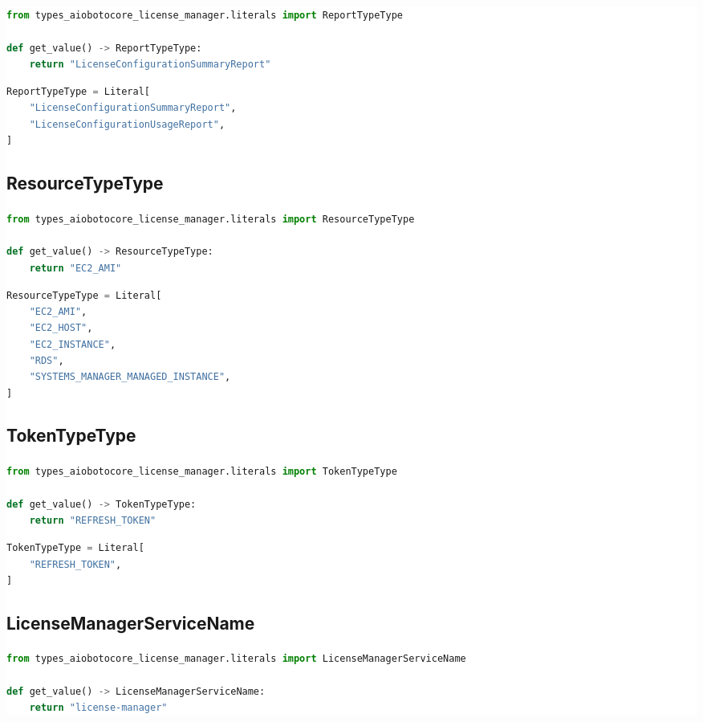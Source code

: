 ```python title="Usage Example"
from types_aiobotocore_license_manager.literals import ReportTypeType

def get_value() -> ReportTypeType:
    return "LicenseConfigurationSummaryReport"
```

```python title="Definition"
ReportTypeType = Literal[
    "LicenseConfigurationSummaryReport",
    "LicenseConfigurationUsageReport",
]
```
## ResourceTypeType

```python title="Usage Example"
from types_aiobotocore_license_manager.literals import ResourceTypeType

def get_value() -> ResourceTypeType:
    return "EC2_AMI"
```

```python title="Definition"
ResourceTypeType = Literal[
    "EC2_AMI",
    "EC2_HOST",
    "EC2_INSTANCE",
    "RDS",
    "SYSTEMS_MANAGER_MANAGED_INSTANCE",
]
```
## TokenTypeType

```python title="Usage Example"
from types_aiobotocore_license_manager.literals import TokenTypeType

def get_value() -> TokenTypeType:
    return "REFRESH_TOKEN"
```

```python title="Definition"
TokenTypeType = Literal[
    "REFRESH_TOKEN",
]
```
## LicenseManagerServiceName

```python title="Usage Example"
from types_aiobotocore_license_manager.literals import LicenseManagerServiceName

def get_value() -> LicenseManagerServiceName:
    return "license-manager"
```
